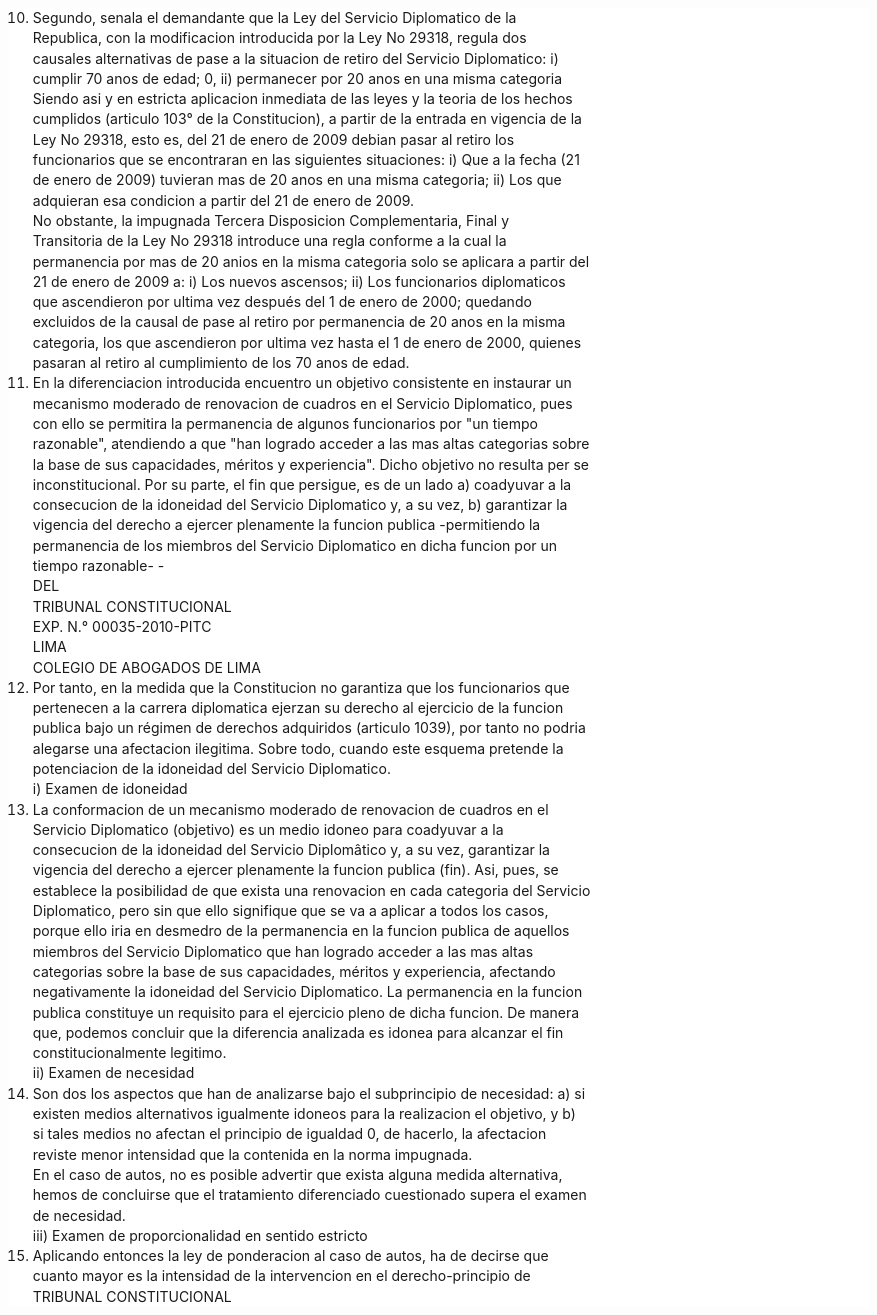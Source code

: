 10. Segundo, senala el demandante que la Ley del Servicio Diplomatico de la  
Republica, con la modificacion introducida por la Ley No 29318, regula dos  
causales alternativas de pase a la situacion de retiro del Servicio Diplomatico: i)  
cumplir 70 anos de edad; 0, ii) permanecer por 20 anos en una misma categoria  
Siendo asi y en estricta aplicacion inmediata de las leyes y la teoria de los hechos  
cumplidos (articulo 103° de la Constitucion), a partir de la entrada en vigencia de la  
Ley No 29318, esto es, del 21 de enero de 2009 debian pasar al retiro los  
funcionarios que se encontraran en las siguientes situaciones: i) Que a la fecha (21  
de enero de 2009) tuvieran mas de 20 anos en una misma categoria; ii) Los que  
adquieran esa condicion a partir del 21 de enero de 2009.  
No obstante, la impugnada Tercera Disposicion Complementaria, Final y  
Transitoria de la Ley No 29318 introduce una regla conforme a la cual la  
permanencia por mas de 20 anios en la misma categoria solo se aplicara a partir del  
21 de enero de 2009 a: i) Los nuevos ascensos; ii) Los funcionarios diplomaticos  
que ascendieron por ultima vez después del 1 de enero de 2000; quedando  
excluidos de la causal de pase al retiro por permanencia de 20 anos en la misma  
categoria, los que ascendieron por ultima vez hasta el 1 de enero de 2000, quienes  
pasaran al retiro al cumplimiento de los 70 anos de edad.  
11. En la diferenciacion introducida encuentro un objetivo consistente en instaurar un  
mecanismo moderado de renovacion de cuadros en el Servicio Diplomatico, pues  
con ello se permitira la permanencia de algunos funcionarios por "un tiempo  
razonable", atendiendo a que "han logrado acceder a las mas altas categorias sobre  
la base de sus capacidades, méritos y experiencia". Dicho objetivo no resulta per se  
inconstitucional. Por su parte, el fin que persigue, es de un lado a) coadyuvar a la  
consecucion de la idoneidad del Servicio Diplomatico y, a su vez, b) garantizar la  
vigencia del derecho a ejercer plenamente la funcion publica -permitiendo la  
permanencia de los miembros del Servicio Diplomatico en dicha funcion por un  
tiempo razonable- -  
DEL  
TRIBUNAL CONSTITUCIONAL  
EXP. N.° 00035-2010-PITC  
LIMA  
COLEGIO DE ABOGADOS DE LIMA  
12. Por tanto, en la medida que la Constitucion no garantiza que los funcionarios que  
pertenecen a la carrera diplomatica ejerzan su derecho al ejercicio de la funcion  
publica bajo un régimen de derechos adquiridos (articulo 1039), por tanto no podria  
alegarse una afectacion ilegitima. Sobre todo, cuando este esquema pretende la  
potenciacion de la idoneidad del Servicio Diplomatico.  
i) Examen de idoneidad  
13. La conformacion de un mecanismo moderado de renovacion de cuadros en el  
Servicio Diplomatico (objetivo) es un medio idoneo para coadyuvar a la  
consecucion de la idoneidad del Servicio Diplomâtico y, a su vez, garantizar la  
vigencia del derecho a ejercer plenamente la funcion publica (fin). Asi, pues, se  
establece la posibilidad de que exista una renovacion en cada categoria del Servicio  
Diplomatico, pero sin que ello signifique que se va a aplicar a todos los casos,  
porque ello iria en desmedro de la permanencia en la funcion publica de aquellos  
miembros del Servicio Diplomatico que han logrado acceder a las mas altas  
categorias sobre la base de sus capacidades, méritos y experiencia, afectando  
negativamente la idoneidad del Servicio Diplomatico. La permanencia en la funcion  
publica constituye un requisito para el ejercicio pleno de dicha funcion. De manera  
que, podemos concluir que la diferencia analizada es idonea para alcanzar el fin  
constitucionalmente legitimo.  
ii) Examen de necesidad  
14. Son dos los aspectos que han de analizarse bajo el subprincipio de necesidad: a) si  
existen medios alternativos igualmente idoneos para la realizacion el objetivo, y b)  
si tales medios no afectan el principio de igualdad 0, de hacerlo, la afectacion  
reviste menor intensidad que la contenida en la norma impugnada.  
En el caso de autos, no es posible advertir que exista alguna medida alternativa,  
hemos de concluirse que el tratamiento diferenciado cuestionado supera el examen  
de necesidad.  
iii) Examen de proporcionalidad en sentido estricto  
15. Aplicando entonces la ley de ponderacion al caso de autos, ha de decirse que  
cuanto mayor es la intensidad de la intervencion en el derecho-principio de  
TRIBUNAL CONSTITUCIONAL  